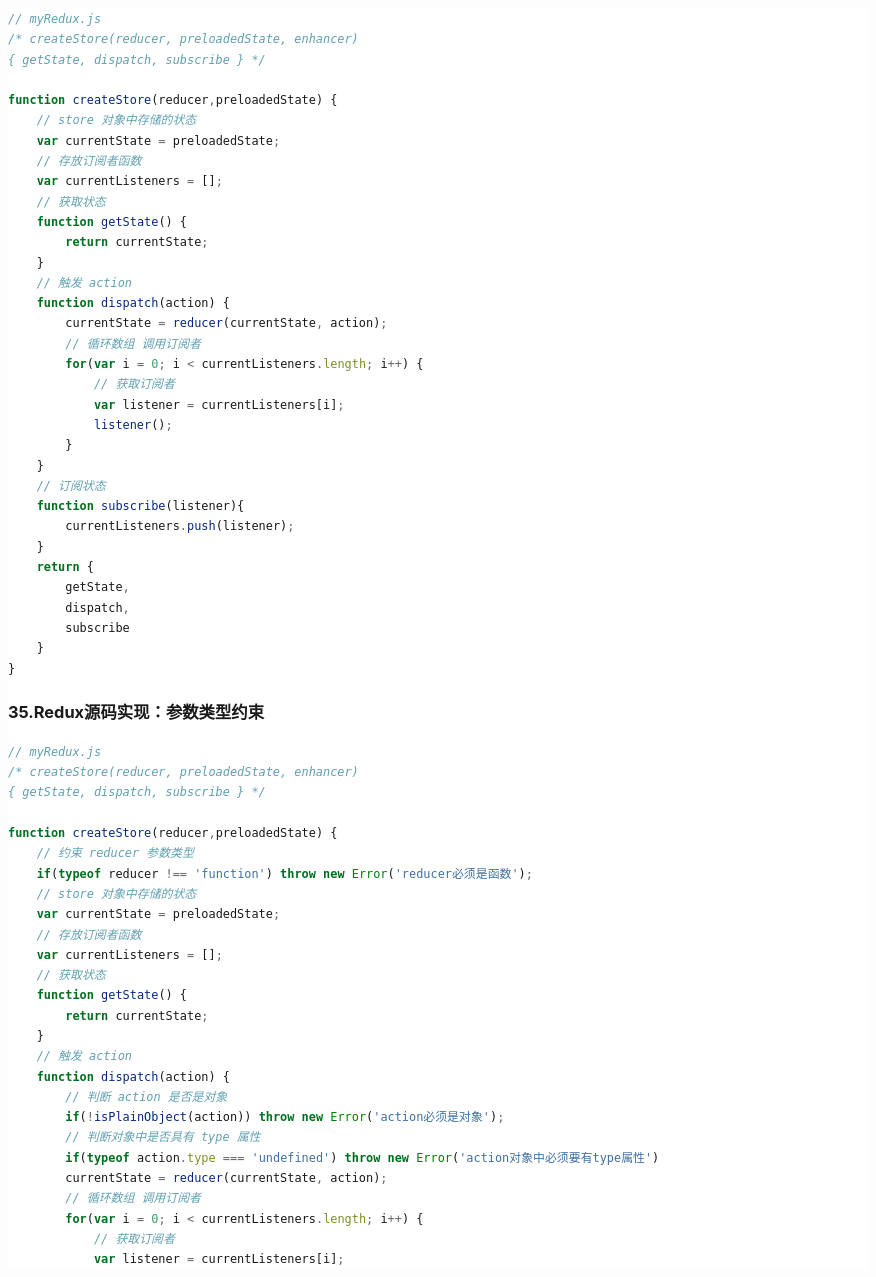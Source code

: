 ```js
// myRedux.js
/* createStore(reducer, preloadedState, enhancer)
{ getState, dispatch, subscribe } */

function createStore(reducer,preloadedState) {
    // store 对象中存储的状态
    var currentState = preloadedState;
    // 存放订阅者函数
    var currentListeners = [];
    // 获取状态
    function getState() {
        return currentState;
    }
    // 触发 action
    function dispatch(action) {
        currentState = reducer(currentState, action);
        // 循环数组 调用订阅者
        for(var i = 0; i < currentListeners.length; i++) {
            // 获取订阅者
            var listener = currentListeners[i];
            listener();
        }
    }
    // 订阅状态
    function subscribe(listener){
        currentListeners.push(listener);
    }
    return {
        getState,
        dispatch,
        subscribe
    }
}
```
### 35.Redux源码实现：参数类型约束

```js
// myRedux.js
/* createStore(reducer, preloadedState, enhancer)
{ getState, dispatch, subscribe } */

function createStore(reducer,preloadedState) {
    // 约束 reducer 参数类型
    if(typeof reducer !== 'function') throw new Error('reducer必须是函数');
    // store 对象中存储的状态
    var currentState = preloadedState;
    // 存放订阅者函数
    var currentListeners = [];
    // 获取状态
    function getState() {
        return currentState;
    }
    // 触发 action
    function dispatch(action) {
        // 判断 action 是否是对象
        if(!isPlainObject(action)) throw new Error('action必须是对象');
        // 判断对象中是否具有 type 属性
        if(typeof action.type === 'undefined') throw new Error('action对象中必须要有type属性')
        currentState = reducer(currentState, action);
        // 循环数组 调用订阅者
        for(var i = 0; i < currentListeners.length; i++) {
            // 获取订阅者
            var listener = currentListeners[i];
```